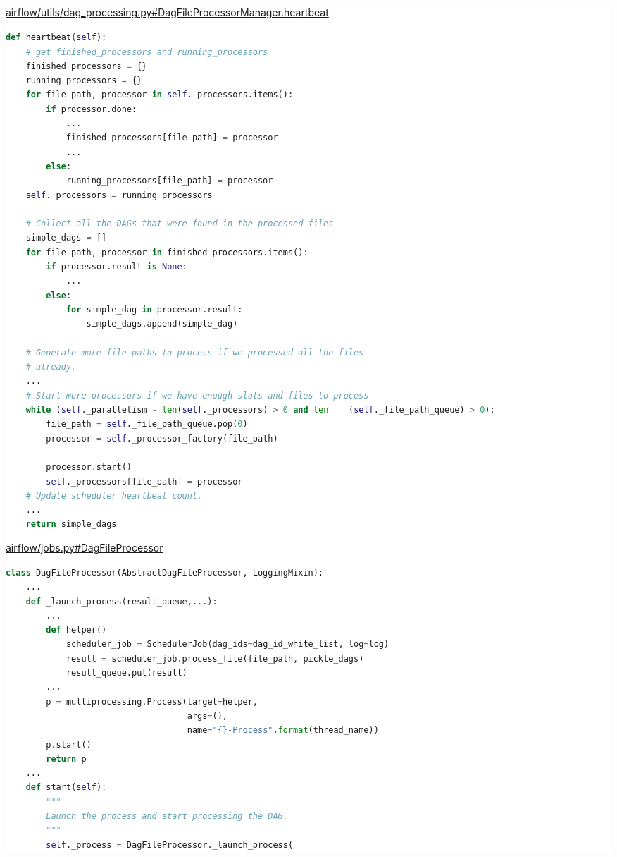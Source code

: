 [airflow/utils/dag_processing.py#DagFileProcessorManager.heartbeat](https://github.com/apache/airflow/blob/1.10.1/airflow/utils/dag_processing.py#L473)

```python
def heartbeat(self):
    # get finished_processors and running_processors
    finished_processors = {}
    running_processors = {}
    for file_path, processor in self._processors.items():
        if processor.done:
            ...
            finished_processors[file_path] = processor
            ...
        else:
            running_processors[file_path] = processor
    self._processors = running_processors

    # Collect all the DAGs that were found in the processed files
    simple_dags = []
    for file_path, processor in finished_processors.items():
        if processor.result is None:
            ...
        else:
            for simple_dag in processor.result:
                simple_dags.append(simple_dag)

    # Generate more file paths to process if we processed all the files
    # already.
    ...
    # Start more processors if we have enough slots and files to process
    while (self._parallelism - len(self._processors) > 0 and len    (self._file_path_queue) > 0):
        file_path = self._file_path_queue.pop(0)
        processor = self._processor_factory(file_path)

        processor.start()
        self._processors[file_path] = processor
    # Update scheduler heartbeat count.
    ...
    return simple_dags
```

[airflow/jobs.py#DagFileProcessor](https://github.com/apache/airflow/blob/1.10.1/airflow/jobs.py#L301)

```python
class DagFileProcessor(AbstractDagFileProcessor, LoggingMixin):
    ...
    def _launch_process(result_queue,...):
        ...
        def helper()
            scheduler_job = SchedulerJob(dag_ids=dag_id_white_list, log=log)
            result = scheduler_job.process_file(file_path, pickle_dags)
            result_queue.put(result)
        ...
        p = multiprocessing.Process(target=helper,
                                    args=(),
                                    name="{}-Process".format(thread_name))
        p.start()
        return p
    ...
    def start(self):
        """
        Launch the process and start processing the DAG.
        """
        self._process = DagFileProcessor._launch_process(
```